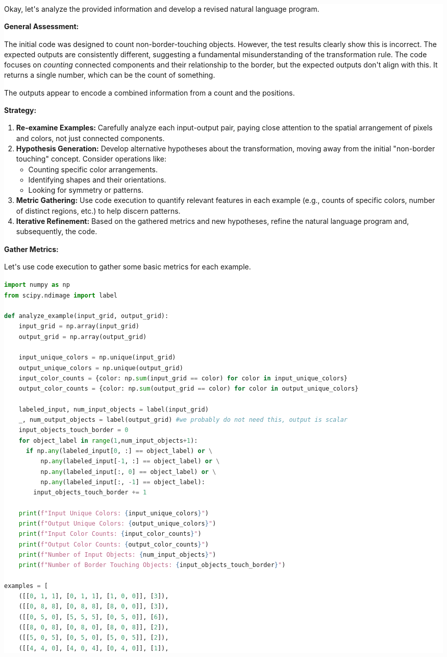 Okay, let's analyze the provided information and develop a revised natural language program.

**General Assessment:**

The initial code was designed to count non-border-touching objects. However, the test results clearly show this is incorrect. The expected outputs are consistently different, suggesting a fundamental misunderstanding of the transformation rule. The code focuses on *counting* connected components and their relationship to the border, but the expected outputs don't align with this. It returns a single number, which can be the count of something.

The outputs appear to encode a combined information from a count and the positions.

**Strategy:**

1.  **Re-examine Examples:** Carefully analyze each input-output pair, paying close attention to the spatial arrangement of pixels and colors, not just connected components.
2.  **Hypothesis Generation:** Develop alternative hypotheses about the transformation, moving away from the initial "non-border touching" concept. Consider operations like:
    *   Counting specific color arrangements.
    *   Identifying shapes and their orientations.
    *   Looking for symmetry or patterns.
3.  **Metric Gathering:** Use code execution to quantify relevant features in each example (e.g., counts of specific colors, number of distinct regions, etc.) to help discern patterns.
4.  **Iterative Refinement:** Based on the gathered metrics and new hypotheses, refine the natural language program and, subsequently, the code.

**Gather Metrics:**

Let's use code execution to gather some basic metrics for each example.


``` python
import numpy as np
from scipy.ndimage import label

def analyze_example(input_grid, output_grid):
    input_grid = np.array(input_grid)
    output_grid = np.array(output_grid)

    input_unique_colors = np.unique(input_grid)
    output_unique_colors = np.unique(output_grid)
    input_color_counts = {color: np.sum(input_grid == color) for color in input_unique_colors}
    output_color_counts = {color: np.sum(output_grid == color) for color in output_unique_colors}

    labeled_input, num_input_objects = label(input_grid)
    _, num_output_objects = label(output_grid) #we probably do not need this, output is scalar
    input_objects_touch_border = 0
    for object_label in range(1,num_input_objects+1):
      if np.any(labeled_input[0, :] == object_label) or \
          np.any(labeled_input[-1, :] == object_label) or \
          np.any(labeled_input[:, 0] == object_label) or \
          np.any(labeled_input[:, -1] == object_label):
        input_objects_touch_border += 1

    print(f"Input Unique Colors: {input_unique_colors}")
    print(f"Output Unique Colors: {output_unique_colors}")
    print(f"Input Color Counts: {input_color_counts}")
    print(f"Output Color Counts: {output_color_counts}")
    print(f"Number of Input Objects: {num_input_objects}")
    print(f"Number of Border Touching Objects: {input_objects_touch_border}")

examples = [
    ([[0, 1, 1], [0, 1, 1], [1, 0, 0]], [3]),
    ([[0, 8, 8], [0, 8, 8], [8, 0, 0]], [3]),
    ([[0, 5, 0], [5, 5, 5], [0, 5, 0]], [6]),
    ([[8, 0, 8], [0, 8, 0], [8, 0, 8]], [2]),
    ([[5, 0, 5], [0, 5, 0], [5, 0, 5]], [2]),
    ([[4, 4, 0], [4, 0, 4], [0, 4, 0]], [1]),
```